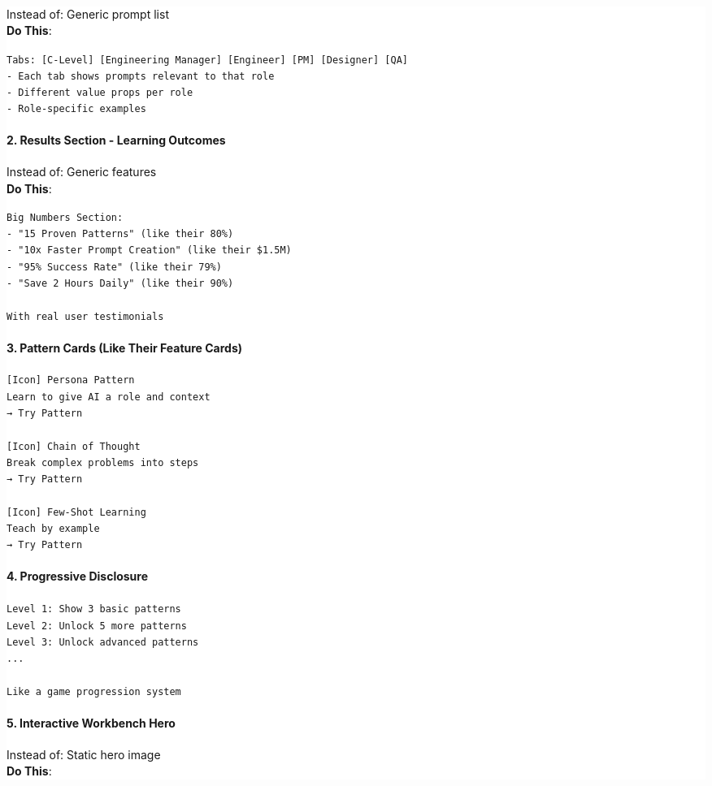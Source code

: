 Instead of: Generic prompt list  
**Do This**:

```
Tabs: [C-Level] [Engineering Manager] [Engineer] [PM] [Designer] [QA]
- Each tab shows prompts relevant to that role
- Different value props per role
- Role-specific examples
```

#### 2. **Results Section - Learning Outcomes**

Instead of: Generic features  
**Do This**:

```
Big Numbers Section:
- "15 Proven Patterns" (like their 80%)
- "10x Faster Prompt Creation" (like their $1.5M)
- "95% Success Rate" (like their 79%)
- "Save 2 Hours Daily" (like their 90%)

With real user testimonials
```

#### 3. **Pattern Cards (Like Their Feature Cards)**

```
[Icon] Persona Pattern
Learn to give AI a role and context
→ Try Pattern

[Icon] Chain of Thought
Break complex problems into steps
→ Try Pattern

[Icon] Few-Shot Learning
Teach by example
→ Try Pattern
```

#### 4. **Progressive Disclosure**

```
Level 1: Show 3 basic patterns
Level 2: Unlock 5 more patterns
Level 3: Unlock advanced patterns
...

Like a game progression system
```

#### 5. **Interactive Workbench Hero**

Instead of: Static hero image  
**Do This**:
